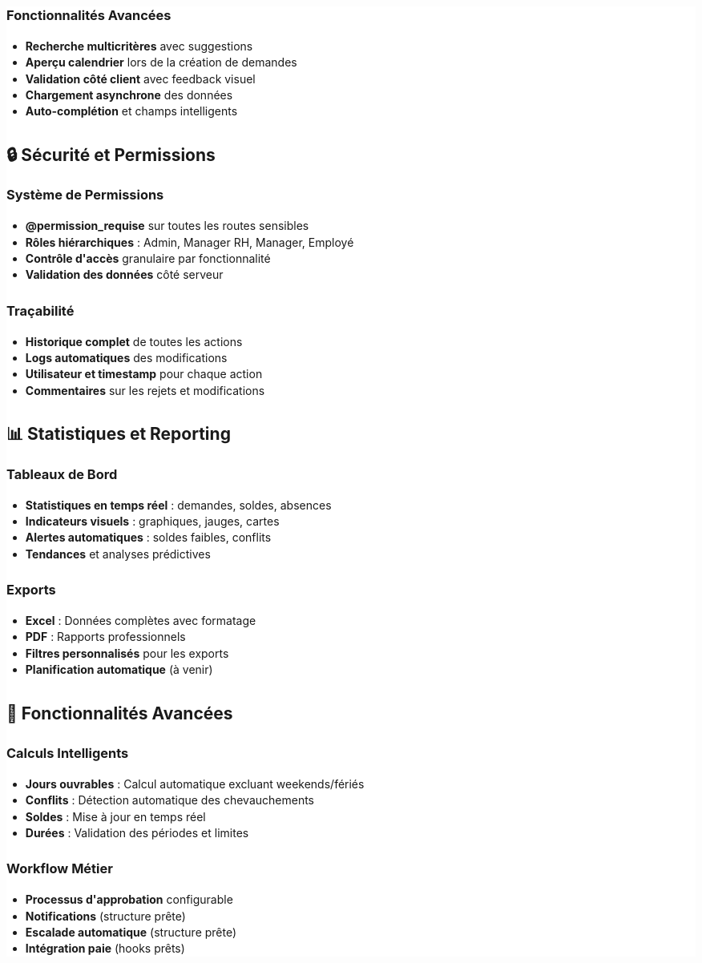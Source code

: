 ### Fonctionnalités Avancées
- **Recherche multicritères** avec suggestions
- **Aperçu calendrier** lors de la création de demandes
- **Validation côté client** avec feedback visuel
- **Chargement asynchrone** des données
- **Auto-complétion** et champs intelligents

## 🔒 **Sécurité et Permissions**

### Système de Permissions
- **@permission_requise** sur toutes les routes sensibles
- **Rôles hiérarchiques** : Admin, Manager RH, Manager, Employé
- **Contrôle d'accès** granulaire par fonctionnalité
- **Validation des données** côté serveur

### Traçabilité
- **Historique complet** de toutes les actions
- **Logs automatiques** des modifications
- **Utilisateur et timestamp** pour chaque action
- **Commentaires** sur les rejets et modifications

## 📊 **Statistiques et Reporting**

### Tableaux de Bord
- **Statistiques en temps réel** : demandes, soldes, absences
- **Indicateurs visuels** : graphiques, jauges, cartes
- **Alertes automatiques** : soldes faibles, conflits
- **Tendances** et analyses prédictives

### Exports
- **Excel** : Données complètes avec formatage
- **PDF** : Rapports professionnels
- **Filtres personnalisés** pour les exports
- **Planification automatique** (à venir)

## 🚀 **Fonctionnalités Avancées**

### Calculs Intelligents
- **Jours ouvrables** : Calcul automatique excluant weekends/fériés
- **Conflits** : Détection automatique des chevauchements
- **Soldes** : Mise à jour en temps réel
- **Durées** : Validation des périodes et limites

### Workflow Métier
- **Processus d'approbation** configurable
- **Notifications** (structure prête)
- **Escalade automatique** (structure prête)
- **Intégration paie** (hooks prêts)

